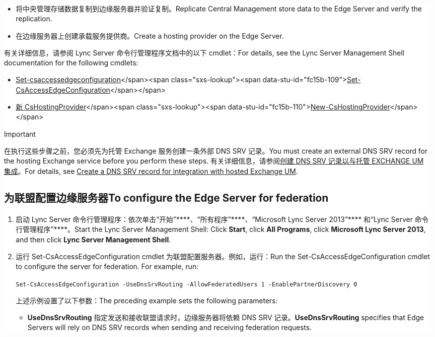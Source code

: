   - <span data-ttu-id="fc15b-106">将中央管理存储数据复制到边缘服务器并验证复制。</span><span class="sxs-lookup"><span data-stu-id="fc15b-106">Replicate Central Management store data to the Edge Server and verify the replication.</span></span>

  - <span data-ttu-id="fc15b-107">在边缘服务器上创建承载服务提供商。</span><span class="sxs-lookup"><span data-stu-id="fc15b-107">Create a hosting provider on the Edge Server.</span></span>

<span data-ttu-id="fc15b-108">有关详细信息，请参阅 Lync Server 命令行管理程序文档中的以下 cmdlet：</span><span class="sxs-lookup"><span data-stu-id="fc15b-108">For details, see the Lync Server Management Shell documentation for the following cmdlets:</span></span>

  - <span data-ttu-id="fc15b-109">[Set-csaccessedgeconfiguration](https://technet.microsoft.com/library/Gg413017(v=OCS.15))</span><span class="sxs-lookup"><span data-stu-id="fc15b-109">[Set-CsAccessEdgeConfiguration](https://technet.microsoft.com/library/Gg413017(v=OCS.15))</span></span>

  - <span data-ttu-id="fc15b-110">[新 CsHostingProvider](https://technet.microsoft.com/library/Gg398490(v=OCS.15))</span><span class="sxs-lookup"><span data-stu-id="fc15b-110">[New-CsHostingProvider](https://technet.microsoft.com/library/Gg398490(v=OCS.15))</span></span>

<div>


> [!IMPORTANT]
> <span data-ttu-id="fc15b-111">在执行这些步骤之前，您必须先为托管 Exchange 服务创建一条外部 DNS SRV 记录。</span><span class="sxs-lookup"><span data-stu-id="fc15b-111">You must create an external DNS SRV record for the hosting Exchange service before you perform these steps.</span></span> <span data-ttu-id="fc15b-112">有关详细信息，请参阅<A href="lync-server-2013-create-a-dns-srv-record-for-integration-with-hosted-exchange-um.md">创建 DNS SRV 记录以与托管 EXCHANGE UM 集成</A>。</span><span class="sxs-lookup"><span data-stu-id="fc15b-112">For details, see <A href="lync-server-2013-create-a-dns-srv-record-for-integration-with-hosted-exchange-um.md">Create a DNS SRV record for integration with hosted Exchange UM</A>.</span></span>



</div>

<div>

## <a name="to-configure-the-edge-server-for-federation"></a><span data-ttu-id="fc15b-113">为联盟配置边缘服务器</span><span class="sxs-lookup"><span data-stu-id="fc15b-113">To configure the Edge Server for federation</span></span>

1.  <span data-ttu-id="fc15b-114">启动 Lync Server 命令行管理程序：依次单击“开始”\*\*\*\*、“所有程序”\*\*\*\*、“Microsoft Lync Server 2013”\*\*\*\* 和“Lync Server 命令行管理程序”\*\*\*\*。</span><span class="sxs-lookup"><span data-stu-id="fc15b-114">Start the Lync Server Management Shell: Click **Start**, click **All Programs**, click **Microsoft Lync Server 2013**, and then click **Lync Server Management Shell**.</span></span>

2.  <span data-ttu-id="fc15b-p102">运行 Set-CsAccessEdgeConfiguration cmdlet 为联盟配置服务器。例如，运行：</span><span class="sxs-lookup"><span data-stu-id="fc15b-p102">Run the Set-CsAccessEdgeConfiguration cmdlet to configure the server for federation. For example, run:</span></span>
    
        Set-CsAccessEdgeConfiguration -UseDnsSrvRouting -AllowFederatedUsers 1 -EnablePartnerDiscovery 0
    
    <span data-ttu-id="fc15b-117">上述示例设置了以下参数：</span><span class="sxs-lookup"><span data-stu-id="fc15b-117">The preceding example sets the following parameters:</span></span>
    
      - <span data-ttu-id="fc15b-118">**UseDnsSrvRouting** 指定发送和接收联盟请求时，边缘服务器将依赖 DNS SRV 记录。</span><span class="sxs-lookup"><span data-stu-id="fc15b-118">**UseDnsSrvRouting** specifies that Edge Servers will rely on DNS SRV records when sending and receiving federation requests.</span></span>
    